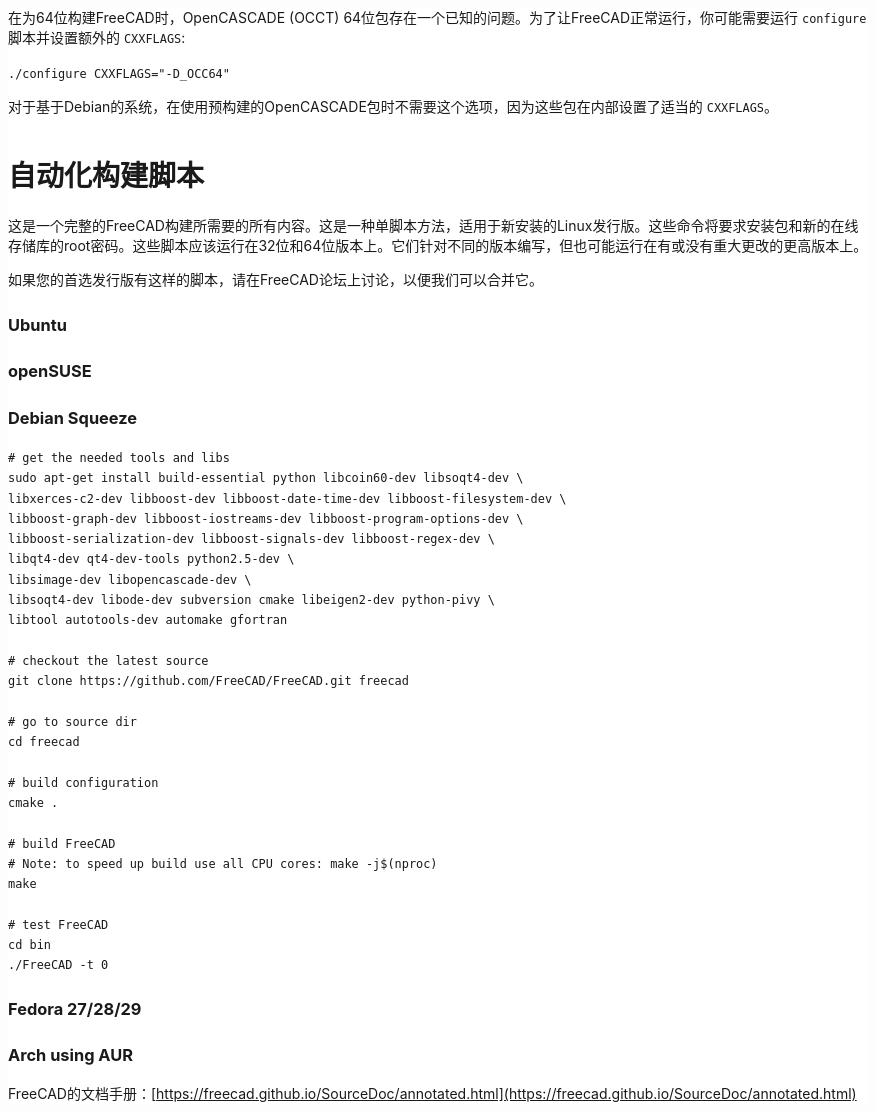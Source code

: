 在为64位构建FreeCAD时，OpenCASCADE (OCCT) 64位包存在一个已知的问题。为了让FreeCAD正常运行，你可能需要运行 `configure`脚本并设置额外的 `CXXFLAGS`:

```
./configure CXXFLAGS="-D_OCC64"
```

对于基于Debian的系统，在使用预构建的OpenCASCADE包时不需要这个选项，因为这些包在内部设置了适当的 `CXXFLAGS`。

# **自动化构建脚本**

这是一个完整的FreeCAD构建所需要的所有内容。这是一种单脚本方法，适用于新安装的Linux发行版。这些命令将要求安装包和新的在线存储库的root密码。这些脚本应该运行在32位和64位版本上。它们针对不同的版本编写，但也可能运行在有或没有重大更改的更高版本上。

如果您的首选发行版有这样的脚本，请在FreeCAD论坛上讨论，以便我们可以合并它。

### Ubuntu

### openSUSE

### Debian Squeeze

```
# get the needed tools and libs
sudo apt-get install build-essential python libcoin60-dev libsoqt4-dev \
libxerces-c2-dev libboost-dev libboost-date-time-dev libboost-filesystem-dev \
libboost-graph-dev libboost-iostreams-dev libboost-program-options-dev \
libboost-serialization-dev libboost-signals-dev libboost-regex-dev \
libqt4-dev qt4-dev-tools python2.5-dev \
libsimage-dev libopencascade-dev \
libsoqt4-dev libode-dev subversion cmake libeigen2-dev python-pivy \
libtool autotools-dev automake gfortran
 
# checkout the latest source
git clone https://github.com/FreeCAD/FreeCAD.git freecad
 
# go to source dir
cd freecad
 
# build configuration 
cmake .
 
# build FreeCAD
# Note: to speed up build use all CPU cores: make -j$(nproc)
make
 
# test FreeCAD
cd bin
./FreeCAD -t 0
```

### Fedora 27/28/29

### Arch using AUR

FreeCAD的文档手册：[https://freecad.github.io/SourceDoc/annotated.html](https://freecad.github.io/SourceDoc/annotated.html)
